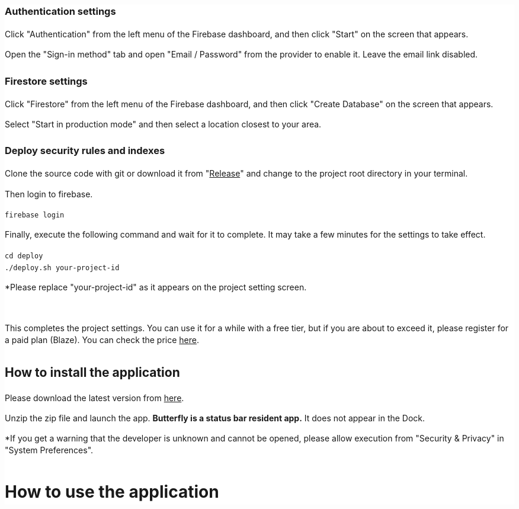### Authentication settings

Click "Authentication" from the left menu of the Firebase dashboard, and then click "Start" on the screen that appears.

Open the "Sign-in method" tab and open "Email / Password" from the provider to enable it. Leave the email link disabled.

### Firestore settings

Click "Firestore" from the left menu of the Firebase dashboard, and then click "Create Database" on the screen that appears.

Select "Start in production mode" and then select a location closest to your area.

### Deploy security rules and indexes

Clone the source code with git or download it from "[Release](https://github.com/hirosyrup/Butterfly/releases)" and change to the project root directory in your terminal.

Then login to firebase.

```
firebase login
```

Finally, execute the following command and wait for it to complete. It may take a few minutes for the settings to take effect.

```
cd deploy
./deploy.sh your-project-id
```

*Please replace "your-project-id" as it appears on the project setting screen.

<img width="689" alt="" src="https://user-images.githubusercontent.com/24717967/118674536-cf42be00-b834-11eb-9fd0-05ae56b5c4ed.png">

This completes the project settings.
You can use it for a while with a free tier, but if you are about to exceed it, please register for a paid plan (Blaze).
You can check the price [here](https://firebase.google.com/pricing?hl=ja).

## How to install the application

Please download the latest version from [here](https://github.com/hirosyrup/Butterfly/releases).

Unzip the zip file and launch the app. **Butterfly is a status bar resident app.**
It does not appear in the Dock.

*If you get a warning that the developer is unknown and cannot be opened, please allow execution from "Security & Privacy" in "System Preferences".

# How to use the application
